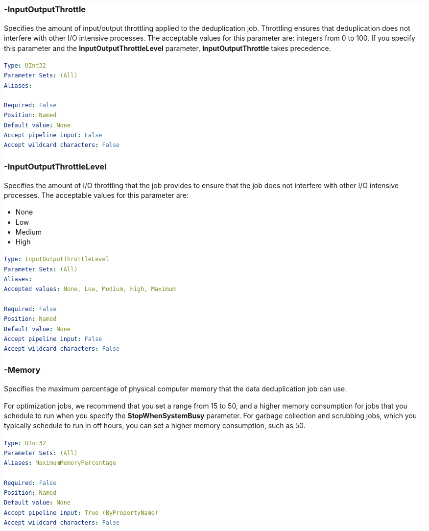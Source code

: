### -InputOutputThrottle
Specifies the amount of input/output throttling applied to the deduplication job.
Throttling ensures that deduplication does not interfere with other I/O intensive processes.
The acceptable values for this parameter are: integers from 0 to 100.
If you specify this parameter and the **InputOutputThrottleLevel** parameter, **InputOutputThrottle** takes precedence.

```yaml
Type: UInt32
Parameter Sets: (All)
Aliases: 

Required: False
Position: Named
Default value: None
Accept pipeline input: False
Accept wildcard characters: False
```

### -InputOutputThrottleLevel
Specifies the amount of I/O throttling that the job provides to ensure that the job does not interfere with other I/O intensive processes.
The acceptable values for this parameter are:

- None
- Low
- Medium
- High

```yaml
Type: InputOutputThrottleLevel
Parameter Sets: (All)
Aliases: 
Accepted values: None, Low, Medium, High, Maximum

Required: False
Position: Named
Default value: None
Accept pipeline input: False
Accept wildcard characters: False
```

### -Memory
Specifies the maximum percentage of physical computer memory that the data deduplication job can use.

For optimization jobs, we recommend that you set a range from 15 to 50, and a higher memory consumption for jobs that you schedule to run when you specify the **StopWhenSystemBusy** parameter.
For garbage collection and scrubbing jobs, which you typically schedule to run in off hours, you can set a higher memory consumption, such as 50.

```yaml
Type: UInt32
Parameter Sets: (All)
Aliases: MaximumMemoryPercentage

Required: False
Position: Named
Default value: None
Accept pipeline input: True (ByPropertyName)
Accept wildcard characters: False
```
